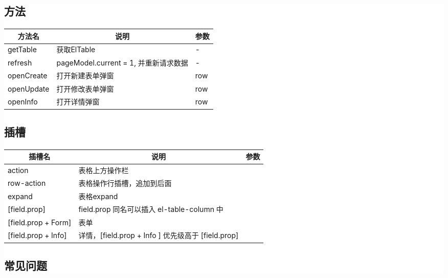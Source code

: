 ## 方法

| 方法名     | 说明                                  | 参数 |
| ---------- | ------------------------------------- | ---- |
| getTable   | 获取ElTable                           | -    |
| refresh    | pageModel.current = 1, 并重新请求数据 | -    |
| openCreate | 打开新建表单弹窗                      | row  |
| openUpdate | 打开修改表单弹窗                      | row  |
| openInfo   | 打开详情弹窗                          | row  |

## 插槽

| 插槽名              | 说明                                               | 参数 |
| ------------------- | -------------------------------------------------- | ---- |
| action              | 表格上方操作栏                                     |
| row-action          | 表格操作行插槽，追加到后面                         |
| expand              | 表格expand                                         |
| [field.prop]        | field.prop 同名可以插入 el-table-column 中         |
| [field.prop + Form] | 表单                                               |
| [field.prop + Info] | 详情，[field.prop + Info ] 优先级高于 [field.prop] |

## 常见问题




